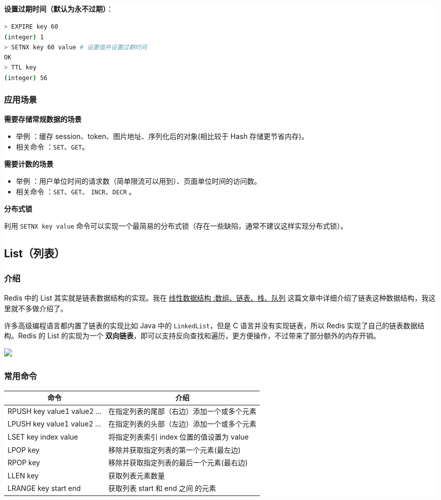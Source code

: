 **设置过期时间（默认为永不过期）**：

```bash
> EXPIRE key 60
(integer) 1
> SETNX key 60 value # 设置值并设置过期时间
OK
> TTL key
(integer) 56
```

### 应用场景

**需要存储常规数据的场景**

- 举例 ：缓存 session、token、图片地址、序列化后的对象(相比较于 Hash 存储更节省内存)。
- 相关命令 ：`SET`、`GET`。

**需要计数的场景**

- 举例 ：用户单位时间的请求数（简单限流可以用到）、页面单位时间的访问数。
- 相关命令 ：`SET`、`GET`、 `INCR`、`DECR` 。

**分布式锁**

利用 `SETNX key value` 命令可以实现一个最简易的分布式锁（存在一些缺陷，通常不建议这样实现分布式锁）。

## List（列表）

### 介绍

Redis 中的 List 其实就是链表数据结构的实现。我在 [线性数据结构 :数组、链表、栈、队列](https://javaguide.cn/cs-basics/data-structure/linear-data-structure.html) 这篇文章中详细介绍了链表这种数据结构，我这里就不多做介绍了。

许多高级编程语言都内置了链表的实现比如 Java 中的 `LinkedList`，但是 C 语言并没有实现链表，所以 Redis 实现了自己的链表数据结构。Redis 的 List 的实现为一个 **双向链表**，即可以支持反向查找和遍历，更方便操作，不过带来了部分额外的内存开销。

![](https://oss.javaguide.cn/github/javaguide/database/redis/image-20220719124413287.png)

### 常用命令

| 命令                        | 介绍                                       |
| --------------------------- | ------------------------------------------ |
| RPUSH key value1 value2 ... | 在指定列表的尾部（右边）添加一个或多个元素 |
| LPUSH key value1 value2 ... | 在指定列表的头部（左边）添加一个或多个元素 |
| LSET key index value        | 将指定列表索引 index 位置的值设置为 value  |
| LPOP key                    | 移除并获取指定列表的第一个元素(最左边)     |
| RPOP key                    | 移除并获取指定列表的最后一个元素(最右边)   |
| LLEN key                    | 获取列表元素数量                           |
| LRANGE key start end        | 获取列表 start 和 end 之间 的元素          |

